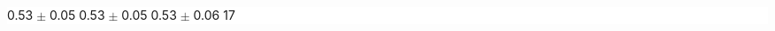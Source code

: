 <td class="ltx_td ltx_align_center ltx_border_t" id="A2.T1.7.5.5.5">0.53 <math alttext="\pm" class="ltx_Math" display="inline" id="A2.T1.7.5.5.5.m1.1"><semantics id="A2.T1.7.5.5.5.m1.1a"><mo id="A2.T1.7.5.5.5.m1.1.1" xref="A2.T1.7.5.5.5.m1.1.1.cmml">±</mo><annotation-xml encoding="MathML-Content" id="A2.T1.7.5.5.5.m1.1b"><csymbol cd="latexml" id="A2.T1.7.5.5.5.m1.1.1.cmml" xref="A2.T1.7.5.5.5.m1.1.1">plus-or-minus</csymbol></annotation-xml><annotation encoding="application/x-tex" id="A2.T1.7.5.5.5.m1.1c">\pm</annotation><annotation encoding="application/x-llamapun" id="A2.T1.7.5.5.5.m1.1d">±</annotation></semantics></math> 0.05</td>
<td class="ltx_td ltx_align_center ltx_border_t" id="A2.T1.8.6.6.6">0.53 <math alttext="\pm" class="ltx_Math" display="inline" id="A2.T1.8.6.6.6.m1.1"><semantics id="A2.T1.8.6.6.6.m1.1a"><mo id="A2.T1.8.6.6.6.m1.1.1" xref="A2.T1.8.6.6.6.m1.1.1.cmml">±</mo><annotation-xml encoding="MathML-Content" id="A2.T1.8.6.6.6.m1.1b"><csymbol cd="latexml" id="A2.T1.8.6.6.6.m1.1.1.cmml" xref="A2.T1.8.6.6.6.m1.1.1">plus-or-minus</csymbol></annotation-xml><annotation encoding="application/x-tex" id="A2.T1.8.6.6.6.m1.1c">\pm</annotation><annotation encoding="application/x-llamapun" id="A2.T1.8.6.6.6.m1.1d">±</annotation></semantics></math> 0.05</td>
<td class="ltx_td ltx_nopad_r ltx_align_center ltx_border_t" id="A2.T1.9.7.7.7">0.53 <math alttext="\pm" class="ltx_Math" display="inline" id="A2.T1.9.7.7.7.m1.1"><semantics id="A2.T1.9.7.7.7.m1.1a"><mo id="A2.T1.9.7.7.7.m1.1.1" xref="A2.T1.9.7.7.7.m1.1.1.cmml">±</mo><annotation-xml encoding="MathML-Content" id="A2.T1.9.7.7.7.m1.1b"><csymbol cd="latexml" id="A2.T1.9.7.7.7.m1.1.1.cmml" xref="A2.T1.9.7.7.7.m1.1.1">plus-or-minus</csymbol></annotation-xml><annotation encoding="application/x-tex" id="A2.T1.9.7.7.7.m1.1c">\pm</annotation><annotation encoding="application/x-llamapun" id="A2.T1.9.7.7.7.m1.1d">±</annotation></semantics></math> 0.06</td>
</tr>
<tr class="ltx_tr" id="A2.T1.16.14.14">
<th class="ltx_td ltx_align_left ltx_th ltx_th_row" id="A2.T1.16.14.14.8">17</th>
